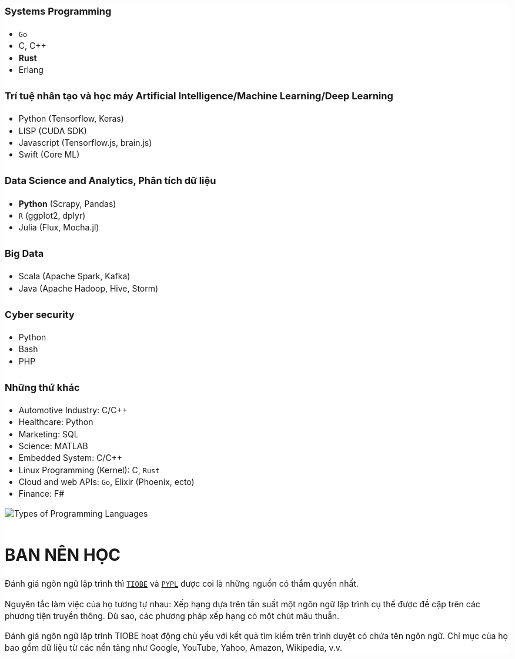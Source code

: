 ### Systems Programming
- `Go`
- C, C++
- **Rust**
- Erlang

### Trí tuệ nhân tạo và học máy Artificial Intelligence/Machine Learning/Deep Learning
- Python (Tensorflow, Keras)
- LISP (CUDA SDK)
- Javascript (Tensorflow.js, brain.js)
- Swift (Core ML)

### Data Science and Analytics, Phân tích dữ liệu
- **Python** (Scrapy, Pandas)
- `R` (ggplot2, dplyr)
- Julia (Flux, Mocha.jl)

###  Big Data
- Scala (Apache Spark, Kafka)
- Java (Apache Hadoop, Hive, Storm)

### Cyber security
- Python
- Bash
- PHP

### Những thứ khác
- Automotive Industry: C/C++
- Healthcare: Python
- Marketing: SQL
- Science: MATLAB
- Embedded System: C/C++
- Linux Programming (Kernel): C, `Rust`
- Cloud and web APIs: `Go`, Elixir (Phoenix, ecto)
- Finance: F#


![Types of Programming Languages](https://boxxv.github.io/img/2023/python-programming-trends.png "Types of Programming Languages")

# BAN NÊN HỌC

Đánh giá ngôn ngữ lập trình thì [`TIOBE`](http://www.tiobe.com/tiobe-index/) và [`PYPL`](https://pypl.github.io/PYPL.html) được coi là những nguồn có thẩm quyền nhất.

Nguyên tắc làm việc của họ tương tự nhau: Xếp hạng dựa trên tần suất một ngôn ngữ lập trình cụ thể được đề cập trên các phương tiện truyền thông. Dù sao, các phương pháp xếp hạng có một chút mâu thuẫn.

Đánh giá ngôn ngữ lập trình TIOBE hoạt động chủ yếu với kết quả tìm kiếm trên trình duyệt có chứa tên ngôn ngữ. Chỉ mục của họ bao gồm dữ liệu từ các nền tảng như Google, YouTube, Yahoo, Amazon, Wikipedia, v.v.
